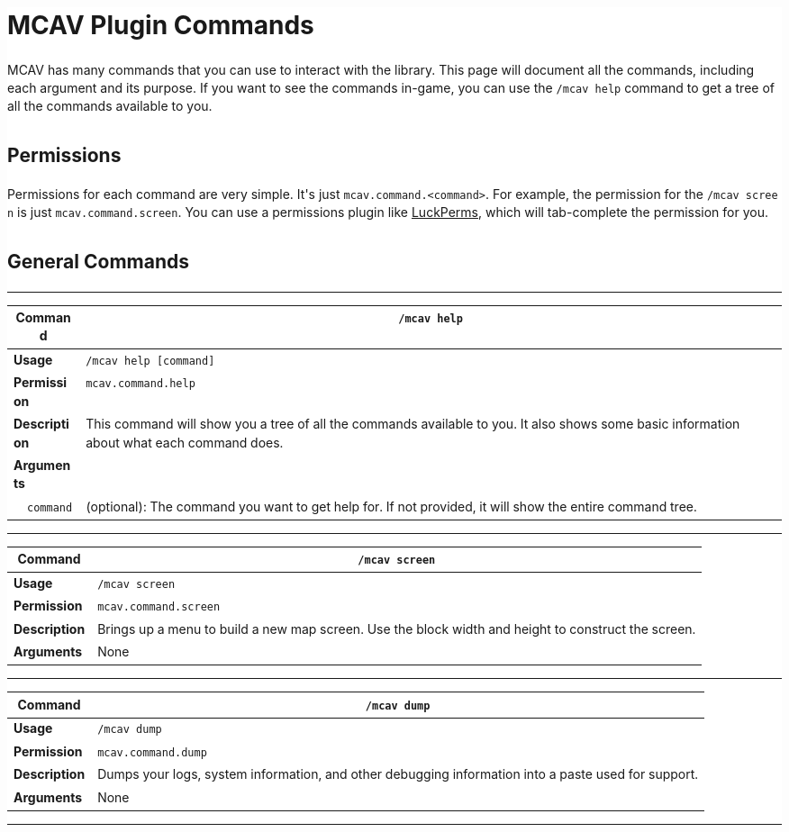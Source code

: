 # MCAV Plugin Commands

MCAV has many commands that you can use to interact with the library. This page will document all the commands,
including each argument and its purpose. If you want to see the commands in-game, you can use the `/mcav help` command
to get a tree of all the commands available to you.

## Permissions

Permissions for each command are very simple. It's just `mcav.command.<command>`. For example, the permission for the
`/mcav screen` is just `mcav.command.screen`. You can use a permissions plugin like [LuckPerms](https://luckperms.net/),
which will tab-complete the permission for you.

## General Commands

---

| **Command**                       | `/mcav help`                                                                                                                               |
|-----------------------------------|--------------------------------------------------------------------------------------------------------------------------------------------|
| **Usage**                         | `/mcav help [command]`                                                                                                                     |
| **Permission**                    | `mcav.command.help`                                                                                                                        |
| **Description**                   | This command will show you a tree of all the commands available to you. It also shows some basic information about what each command does. |
| **Arguments**                     |                                                                                                                                            |
| &nbsp;&nbsp;&nbsp;&nbsp;`command` | (optional): The command you want to get help for. If not provided, it will show the entire command tree.                                   |

---

| **Command**     | `/mcav screen`                                                                                      |
|-----------------|-----------------------------------------------------------------------------------------------------|
| **Usage**       | `/mcav screen`                                                                                      |
| **Permission**  | `mcav.command.screen`                                                                               |
| **Description** | Brings up a menu to build a new map screen. Use the block width and height to construct the screen. |
| **Arguments**   | None                                                                                                |

---

| **Command**     | `/mcav dump`                                                                                        |
|-----------------|-----------------------------------------------------------------------------------------------------|
| **Usage**       | `/mcav dump`                                                                                        |
| **Permission**  | `mcav.command.dump`                                                                                 |
| **Description** | Dumps your logs, system information, and other debugging information into a paste used for support. |
| **Arguments**   | None                                                                                                |

---